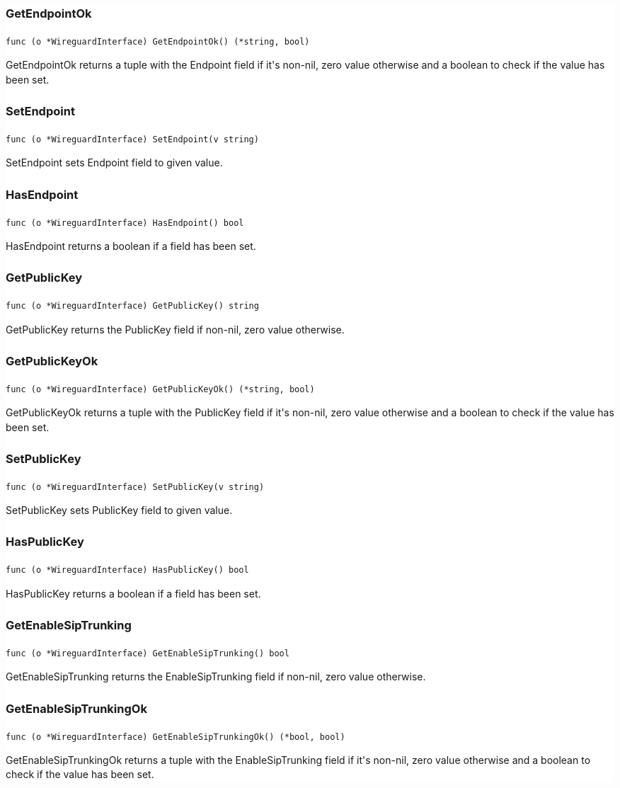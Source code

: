 ### GetEndpointOk

`func (o *WireguardInterface) GetEndpointOk() (*string, bool)`

GetEndpointOk returns a tuple with the Endpoint field if it's non-nil, zero value otherwise
and a boolean to check if the value has been set.

### SetEndpoint

`func (o *WireguardInterface) SetEndpoint(v string)`

SetEndpoint sets Endpoint field to given value.

### HasEndpoint

`func (o *WireguardInterface) HasEndpoint() bool`

HasEndpoint returns a boolean if a field has been set.

### GetPublicKey

`func (o *WireguardInterface) GetPublicKey() string`

GetPublicKey returns the PublicKey field if non-nil, zero value otherwise.

### GetPublicKeyOk

`func (o *WireguardInterface) GetPublicKeyOk() (*string, bool)`

GetPublicKeyOk returns a tuple with the PublicKey field if it's non-nil, zero value otherwise
and a boolean to check if the value has been set.

### SetPublicKey

`func (o *WireguardInterface) SetPublicKey(v string)`

SetPublicKey sets PublicKey field to given value.

### HasPublicKey

`func (o *WireguardInterface) HasPublicKey() bool`

HasPublicKey returns a boolean if a field has been set.

### GetEnableSipTrunking

`func (o *WireguardInterface) GetEnableSipTrunking() bool`

GetEnableSipTrunking returns the EnableSipTrunking field if non-nil, zero value otherwise.

### GetEnableSipTrunkingOk

`func (o *WireguardInterface) GetEnableSipTrunkingOk() (*bool, bool)`

GetEnableSipTrunkingOk returns a tuple with the EnableSipTrunking field if it's non-nil, zero value otherwise
and a boolean to check if the value has been set.
